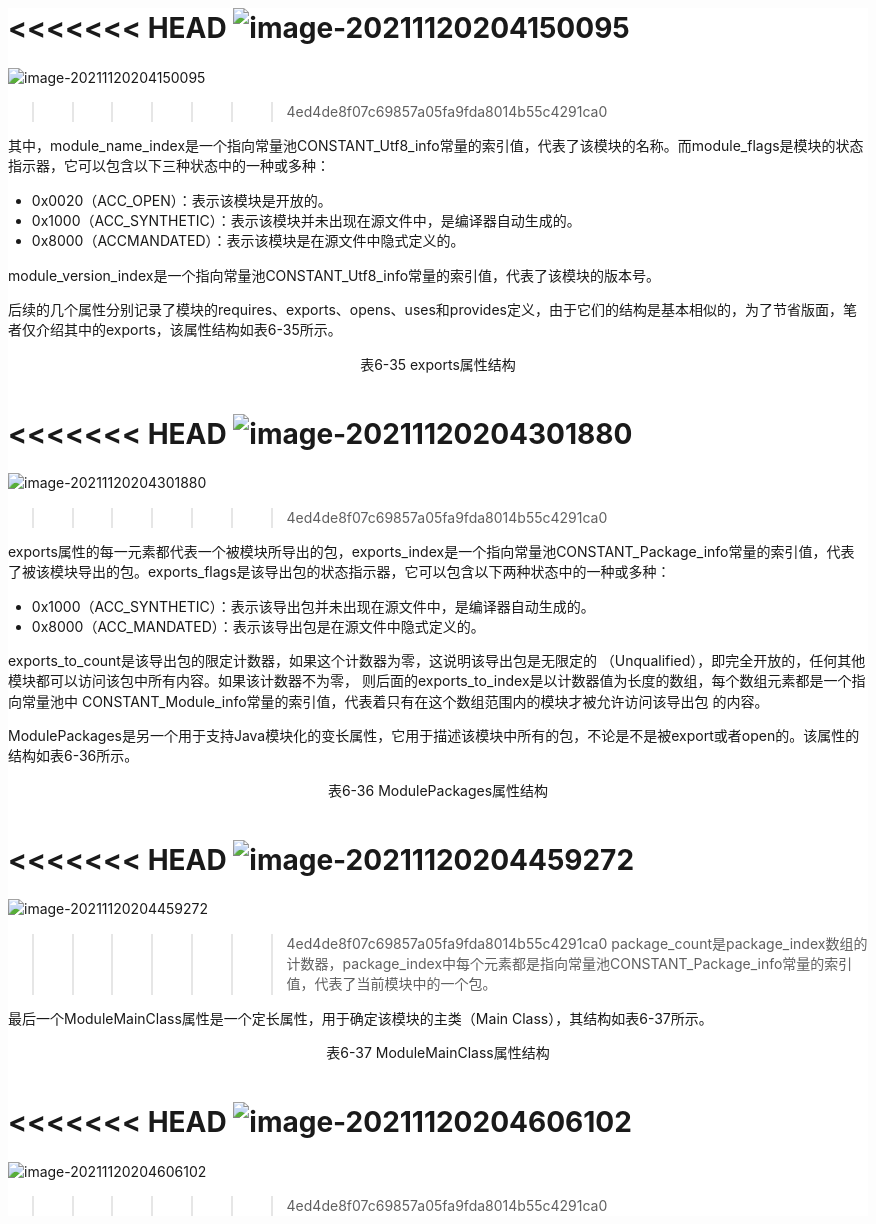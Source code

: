 <<<<<<< HEAD
![image-20211120204150095](https://raw.githubusercontent.com/lanlan2017/images/master/Blog/Sum/20211120204150.png)
=======
![image-20211120204150095](https://gitee.com/XiaoLan223/images/raw/master/Blog/Sum/20211120204150.png)
>>>>>>> 4ed4de8f07c69857a05fa9fda8014b55c4291ca0

其中，module_name_index是一个指向常量池CONSTANT_Utf8_info常量的索引值，代表了该模块的名称。而module_flags是模块的状态指示器，它可以包含以下三种状态中的一种或多种：
- 0x0020（ACC_OPEN）：表示该模块是开放的。
- 0x1000（ACC_SYNTHETIC）：表示该模块并未出现在源文件中，是编译器自动生成的。
- 0x8000（ACCMANDATED）：表示该模块是在源文件中隐式定义的。

module_version_index是一个指向常量池CONSTANT_Utf8_info常量的索引值，代表了该模块的版本号。

后续的几个属性分别记录了模块的requires、exports、opens、uses和provides定义，由于它们的结构是基本相似的，为了节省版面，笔者仅介绍其中的exports，该属性结构如表6-35所示。

<center>表6-35 exports属性结构</center>

<<<<<<< HEAD
![image-20211120204301880](https://raw.githubusercontent.com/lanlan2017/images/master/Blog/Sum/20211120204301.png)
=======
![image-20211120204301880](https://gitee.com/XiaoLan223/images/raw/master/Blog/Sum/20211120204301.png)
>>>>>>> 4ed4de8f07c69857a05fa9fda8014b55c4291ca0

exports属性的每一元素都代表一个被模块所导出的包，exports_index是一个指向常量池CONSTANT_Package_info常量的索引值，代表了被该模块导出的包。exports_flags是该导出包的状态指示器，它可以包含以下两种状态中的一种或多种：

- 0x1000（ACC_SYNTHETIC）：表示该导出包并未出现在源文件中，是编译器自动生成的。
- 0x8000（ACC_MANDATED）：表示该导出包是在源文件中隐式定义的。


exports_to_count是该导出包的限定计数器，如果这个计数器为零，这说明该导出包是无限定的 （Unqualified），即完全开放的，任何其他模块都可以访问该包中所有内容。如果该计数器不为零， 则后面的exports_to_index是以计数器值为长度的数组，每个数组元素都是一个指向常量池中 CONSTANT_Module_info常量的索引值，代表着只有在这个数组范围内的模块才被允许访问该导出包 的内容。

ModulePackages是另一个用于支持Java模块化的变长属性，它用于描述该模块中所有的包，不论是不是被export或者open的。该属性的结构如表6-36所示。

<center>表6-36 ModulePackages属性结构</center>

<<<<<<< HEAD
![image-20211120204459272](https://raw.githubusercontent.com/lanlan2017/images/master/Blog/Sum/20211120204459.png)
=======
![image-20211120204459272](https://gitee.com/XiaoLan223/images/raw/master/Blog/Sum/20211120204459.png)
>>>>>>> 4ed4de8f07c69857a05fa9fda8014b55c4291ca0
package_count是package_index数组的计数器，package_index中每个元素都是指向常量池CONSTANT_Package_info常量的索引值，代表了当前模块中的一个包。

最后一个ModuleMainClass属性是一个定长属性，用于确定该模块的主类（Main Class），其结构如表6-37所示。

<center>表6-37 ModuleMainClass属性结构</center>

<<<<<<< HEAD
![image-20211120204606102](https://raw.githubusercontent.com/lanlan2017/images/master/Blog/Sum/20211120204606.png)
=======
![image-20211120204606102](https://gitee.com/XiaoLan223/images/raw/master/Blog/Sum/20211120204606.png)
>>>>>>> 4ed4de8f07c69857a05fa9fda8014b55c4291ca0
